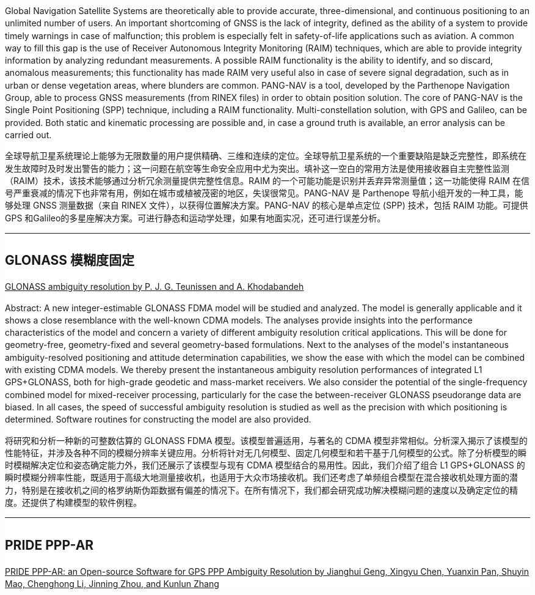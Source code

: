 Global Navigation Satellite Systems are theoretically able to provide accurate, three-dimensional, and continuous positioning to an unlimited number of users. An important shortcoming of GNSS is the lack of integrity, defined as the ability of a system to provide timely warnings in case of malfunction; this problem is especially felt in safety-of-life applications such as aviation. A common way to fill this gap is the use of Receiver Autonomous Integrity Monitoring (RAIM) techniques, which are able to provide integrity information by analyzing redundant measurements. A possible RAIM functionality is the ability to identify, and so discard, anomalous measurements; this functionality has made RAIM very useful also in case of severe signal degradation, such as in urban or dense vegetation areas, where blunders are common. PANG-NAV is a tool, developed by the Parthenope Navigation Group, able to process GNSS measurements (from RINEX files) in order to obtain position solution. The core of PANG-NAV is the Single Point Positioning (SPP) technique, including a RAIM functionality. Multi-constellation solution, with GPS and Galileo, can be provided. Both static and kinematic processing are possible and, in case a ground truth is available, an error analysis can be carried out.  

全球导航卫星系统理论上能够为无限数量的用户提供精确、三维和连续的定位。全球导航卫星系统的一个重要缺陷是缺乏完整性，即系统在发生故障时及时发出警告的能力；这一问题在航空等生命安全应用中尤为突出。填补这一空白的常用方法是使用接收器自主完整性监测（RAIM）技术，该技术能够通过分析冗余测量提供完整性信息。RAIM 的一个可能功能是识别并丢弃异常测量值；这一功能使得 RAIM 在信号严重衰减的情况下也非常有用，例如在城市或植被茂密的地区，失误很常见。PANG-NAV 是 Parthenope 导航小组开发的一种工具，能够处理 GNSS 测量数据（来自 RINEX 文件），以获得位置解决方案。PANG-NAV 的核心是单点定位 (SPP) 技术，包括 RAIM 功能。可提供 GPS 和Galileo的多星座解决方案。可进行静态和运动学处理，如果有地面实况，还可进行误差分析。 

---

## GLONASS 模糊度固定

[GLONASS ambiguity resolution by P. J. G. Teunissen and A. Khodabandeh](https://geodesy.noaa.gov/gps-toolbox/GLONASS-L.htm)

Abstract: A new integer-estimable GLONASS FDMA model will be studied and analyzed. The model is generally applicable and it shows a close resemblance with the well-known CDMA models. The analyses provide insights into the performance characteristics of the model and concern a variety of different ambiguity resolution critical applications. This will be done for geometry-free, geometry-fixed and several geometry-based formulations. Next to the analyses of the model's instantaneous ambiguity-resolved positioning and attitude determination capabilities, we show the ease with which the model can be combined with existing CDMA models. We thereby present the instantaneous ambiguity resolution performances of integrated L1 GPS+GLONASS, both for high-grade geodetic and mass-market receivers. We also consider the potential of the single-frequency combined model for mixed-receiver processing, particularly for the case the between-receiver GLONASS pseudorange data are biased. In all cases, the speed of successful ambiguity resolution is studied as well as the precision with which positioning is determined. Software routines for constructing the model are also provided.  

将研究和分析一种新的可整数估算的 GLONASS FDMA 模型。该模型普遍适用，与著名的 CDMA 模型非常相似。分析深入揭示了该模型的性能特征，并涉及各种不同的模糊分辨率关键应用。分析将针对无几何模型、固定几何模型和若干基于几何模型的公式。除了分析模型的瞬时模糊解决定位和姿态确定能力外，我们还展示了该模型与现有 CDMA 模型结合的易用性。因此，我们介绍了组合 L1 GPS+GLONASS 的瞬时模糊分辨率性能，既适用于高级大地测量接收机，也适用于大众市场接收机。我们还考虑了单频组合模型在混合接收机处理方面的潜力，特别是在接收机之间的格罗纳斯伪距数据有偏差的情况下。在所有情况下，我们都会研究成功解决模糊问题的速度以及确定定位的精度。还提供了构建模型的软件例程。 

---

## PRIDE PPP-AR

[PRIDE PPP-AR: an Open-source Software for GPS PPP Ambiguity Resolution by Jianghui Geng, Xingyu Chen,
Yuanxin Pan, Shuyin Mao, Chenghong Li, Jinning Zhou, and Kunlun Zhang](https://geodesy.noaa.gov/gps-toolbox/PRIDE.htm)
